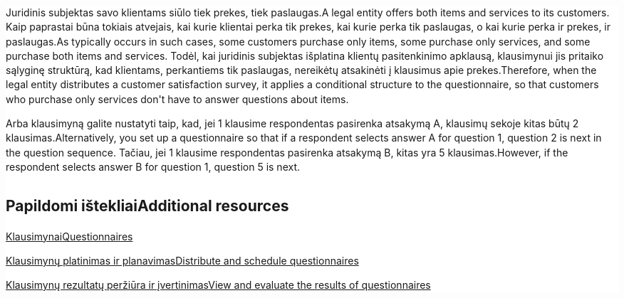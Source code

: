 <span data-ttu-id="b7c27-281">Juridinis subjektas savo klientams siūlo tiek prekes, tiek paslaugas.</span><span class="sxs-lookup"><span data-stu-id="b7c27-281">A legal entity offers both items and services to its customers.</span></span> <span data-ttu-id="b7c27-282">Kaip paprastai būna tokiais atvejais, kai kurie klientai perka tik prekes, kai kurie perka tik paslaugas, o kai kurie perka ir prekes, ir paslaugas.</span><span class="sxs-lookup"><span data-stu-id="b7c27-282">As typically occurs in such cases, some customers purchase only items, some purchase only services, and some purchase both items and services.</span></span> <span data-ttu-id="b7c27-283">Todėl, kai juridinis subjektas išplatina klientų pasitenkinimo apklausą, klausimynui jis pritaiko sąlyginę struktūrą, kad klientams, perkantiems tik paslaugas, nereikėtų atsakinėti į klausimus apie prekes.</span><span class="sxs-lookup"><span data-stu-id="b7c27-283">Therefore, when the legal entity distributes a customer satisfaction survey, it applies a conditional structure to the questionnaire, so that customers who purchase only services don't have to answer questions about items.</span></span> 

<span data-ttu-id="b7c27-284">Arba klausimyną galite nustatyti taip, kad, jei 1 klausime respondentas pasirenka atsakymą A, klausimų sekoje kitas būtų 2 klausimas.</span><span class="sxs-lookup"><span data-stu-id="b7c27-284">Alternatively, you set up a questionnaire so that if a respondent selects answer A for question 1, question 2 is next in the question sequence.</span></span> <span data-ttu-id="b7c27-285">Tačiau, jei 1 klausime respondentas pasirenka atsakymą B, kitas yra 5 klausimas.</span><span class="sxs-lookup"><span data-stu-id="b7c27-285">However, if the respondent selects answer B for question 1, question 5 is next.</span></span>

<a name="additional-resources"></a><span data-ttu-id="b7c27-286">Papildomi ištekliai</span><span class="sxs-lookup"><span data-stu-id="b7c27-286">Additional resources</span></span>
--------

[<span data-ttu-id="b7c27-287">Klausimynai</span><span class="sxs-lookup"><span data-stu-id="b7c27-287">Questionnaires</span></span>](questionnaires.md)

[<span data-ttu-id="b7c27-288">Klausimynų platinimas ir planavimas</span><span class="sxs-lookup"><span data-stu-id="b7c27-288">Distribute and schedule questionnaires</span></span>](distribute-questionnaires.md)

[<span data-ttu-id="b7c27-289">Klausimynų rezultatų peržiūra ir įvertinimas</span><span class="sxs-lookup"><span data-stu-id="b7c27-289">View and evaluate the results of questionnaires</span></span>](evaluate-questionnaire-results.md)

